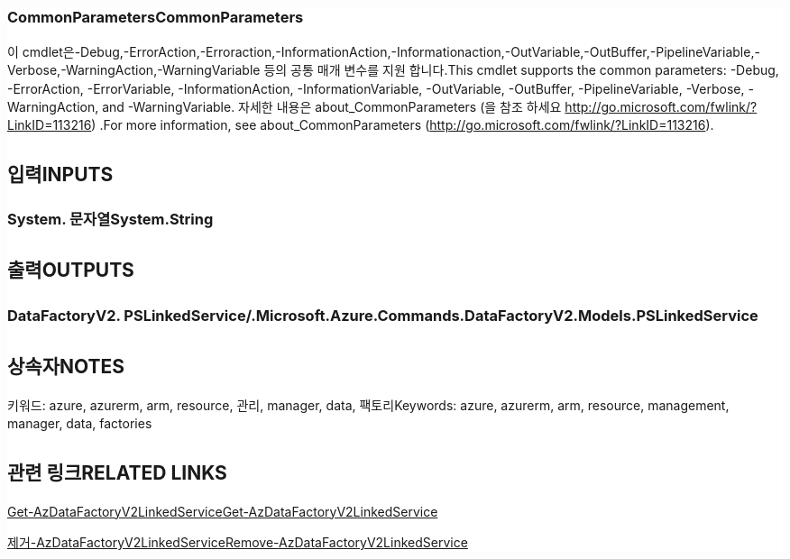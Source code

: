 ### <span data-ttu-id="7f14c-143">CommonParameters</span><span class="sxs-lookup"><span data-stu-id="7f14c-143">CommonParameters</span></span>
<span data-ttu-id="7f14c-144">이 cmdlet은-Debug,-ErrorAction,-Erroraction,-InformationAction,-Informationaction,-OutVariable,-OutBuffer,-PipelineVariable,-Verbose,-WarningAction,-WarningVariable 등의 공통 매개 변수를 지원 합니다.</span><span class="sxs-lookup"><span data-stu-id="7f14c-144">This cmdlet supports the common parameters: -Debug, -ErrorAction, -ErrorVariable, -InformationAction, -InformationVariable, -OutVariable, -OutBuffer, -PipelineVariable, -Verbose, -WarningAction, and -WarningVariable.</span></span> <span data-ttu-id="7f14c-145">자세한 내용은 about_CommonParameters (을 참조 하세요 http://go.microsoft.com/fwlink/?LinkID=113216) .</span><span class="sxs-lookup"><span data-stu-id="7f14c-145">For more information, see about_CommonParameters (http://go.microsoft.com/fwlink/?LinkID=113216).</span></span>

## <span data-ttu-id="7f14c-146">입력</span><span class="sxs-lookup"><span data-stu-id="7f14c-146">INPUTS</span></span>

### <span data-ttu-id="7f14c-147">System. 문자열</span><span class="sxs-lookup"><span data-stu-id="7f14c-147">System.String</span></span>

## <span data-ttu-id="7f14c-148">출력</span><span class="sxs-lookup"><span data-stu-id="7f14c-148">OUTPUTS</span></span>

### <span data-ttu-id="7f14c-149">DataFactoryV2. PSLinkedService/.</span><span class="sxs-lookup"><span data-stu-id="7f14c-149">Microsoft.Azure.Commands.DataFactoryV2.Models.PSLinkedService</span></span>

## <span data-ttu-id="7f14c-150">상속자</span><span class="sxs-lookup"><span data-stu-id="7f14c-150">NOTES</span></span>
<span data-ttu-id="7f14c-151">키워드: azure, azurerm, arm, resource, 관리, manager, data, 팩토리</span><span class="sxs-lookup"><span data-stu-id="7f14c-151">Keywords: azure, azurerm, arm, resource, management, manager, data, factories</span></span>

## <span data-ttu-id="7f14c-152">관련 링크</span><span class="sxs-lookup"><span data-stu-id="7f14c-152">RELATED LINKS</span></span>

[<span data-ttu-id="7f14c-153">Get-AzDataFactoryV2LinkedService</span><span class="sxs-lookup"><span data-stu-id="7f14c-153">Get-AzDataFactoryV2LinkedService</span></span>]()

[<span data-ttu-id="7f14c-154">제거-AzDataFactoryV2LinkedService</span><span class="sxs-lookup"><span data-stu-id="7f14c-154">Remove-AzDataFactoryV2LinkedService</span></span>]()
